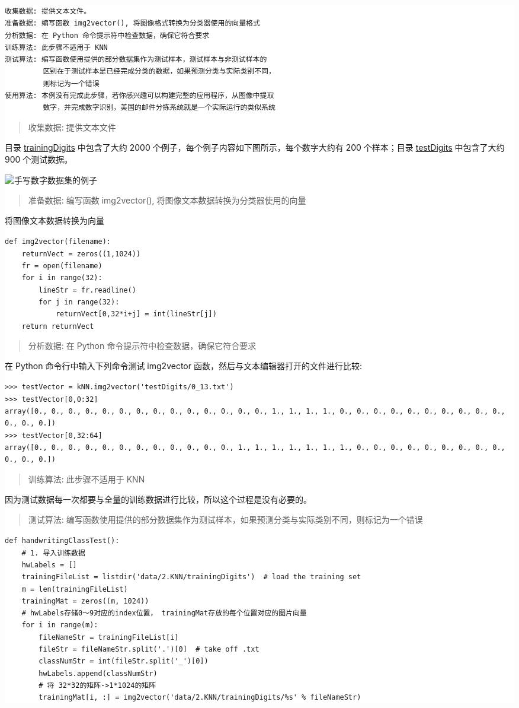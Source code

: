 ```
收集数据: 提供文本文件。
准备数据: 编写函数 img2vector(), 将图像格式转换为分类器使用的向量格式
分析数据: 在 Python 命令提示符中检查数据，确保它符合要求
训练算法: 此步骤不适用于 KNN
测试算法: 编写函数使用提供的部分数据集作为测试样本，测试样本与非测试样本的
         区别在于测试样本是已经完成分类的数据，如果预测分类与实际类别不同，
         则标记为一个错误
使用算法: 本例没有完成此步骤，若你感兴趣可以构建完整的应用程序，从图像中提取
         数字，并完成数字识别，美国的邮件分拣系统就是一个实际运行的类似系统
```

> 收集数据: 提供文本文件

目录 [trainingDigits]() 中包含了大约 2000 个例子，每个例子内容如下图所示，每个数字大约有 200 个样本；目录 [testDigits]() 中包含了大约 900 个测试数据。

![手写数字数据集的例子](file:///Users/jaly.shen/Documents/%E6%88%91%E7%9A%84%E6%96%87%E6%A1%A3/ML/AiLearning/docs/ml/img/knn_2_handWriting.png?lastModify=1622442110)

> 准备数据: 编写函数 img2vector(), 将图像文本数据转换为分类器使用的向量

将图像文本数据转换为向量

```
def img2vector(filename):
    returnVect = zeros((1,1024))
    fr = open(filename)
    for i in range(32):
        lineStr = fr.readline()
        for j in range(32):
            returnVect[0,32*i+j] = int(lineStr[j])
    return returnVect
```

> 分析数据: 在 Python 命令提示符中检查数据，确保它符合要求

在 Python 命令行中输入下列命令测试 img2vector 函数，然后与文本编辑器打开的文件进行比较: 

```
>>> testVector = kNN.img2vector('testDigits/0_13.txt')
>>> testVector[0,0:32]
array([0., 0., 0., 0., 0., 0., 0., 0., 0., 0., 0., 0., 0., 0., 1., 1., 1., 1., 0., 0., 0., 0., 0., 0., 0., 0., 0., 0., 0., 0., 0.])
>>> testVector[0,32:64]
array([0., 0., 0., 0., 0., 0., 0., 0., 0., 0., 0., 0., 1., 1., 1., 1., 1., 1., 1., 0., 0., 0., 0., 0., 0., 0., 0., 0., 0., 0., 0.])
```

> 训练算法: 此步骤不适用于 KNN

因为测试数据每一次都要与全量的训练数据进行比较，所以这个过程是没有必要的。

> 测试算法: 编写函数使用提供的部分数据集作为测试样本，如果预测分类与实际类别不同，则标记为一个错误

```
def handwritingClassTest():
    # 1. 导入训练数据
    hwLabels = []
    trainingFileList = listdir('data/2.KNN/trainingDigits')  # load the training set
    m = len(trainingFileList)
    trainingMat = zeros((m, 1024))
    # hwLabels存储0～9对应的index位置， trainingMat存放的每个位置对应的图片向量
    for i in range(m):
        fileNameStr = trainingFileList[i]
        fileStr = fileNameStr.split('.')[0]  # take off .txt
        classNumStr = int(fileStr.split('_')[0])
        hwLabels.append(classNumStr)
        # 将 32*32的矩阵->1*1024的矩阵
        trainingMat[i, :] = img2vector('data/2.KNN/trainingDigits/%s' % fileNameStr)

```